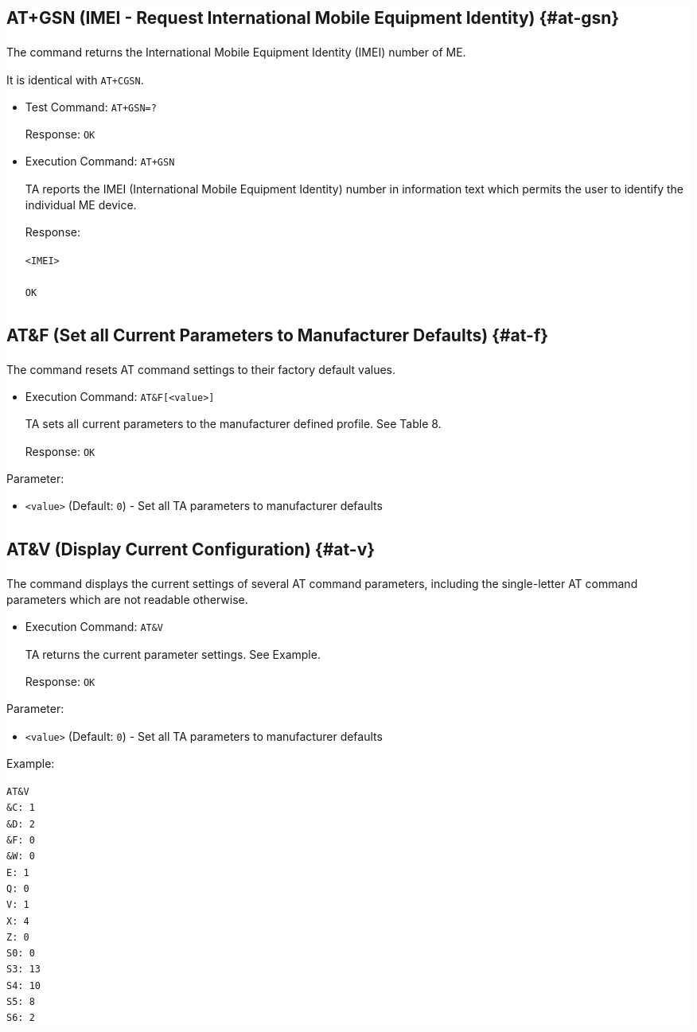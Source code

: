 ## AT+GSN (IMEI - Request International Mobile Equipment Identity) {#at-gsn}

The command returns the International Mobile Equipment Identity (IMEI) number of ME.

It is identical with `AT+CGSN`.

- Test Command: `AT+GSN=?`

  Response: `OK`

- Execution Command: `AT+GSN`

  TA reports the IMEI (International Mobile Equipment Identity) number in information text which permits the user to identify the individual ME device.

  Response:

  ```at
  <IMEI>

  OK
  ```

## AT&F (Set all Current Parameters to Manufacturer Defaults) {#at-f}

The command resets AT command settings to their factory default values.

- Execution Command: `AT&F[<value>]`

  TA sets all current parameters to the manufacturer defined profile. See Table 8.

  Response: `OK`

Parameter:

- `<value>` (Default: `0`) - Set all TA parameters to manufacturer defaults

## AT&V (Display Current Configuration) {#at-v}

The command displays the current settings of several AT command parameters,
including the single-letter AT command parameters which are not readable otherwise.

- Execution Command: `AT&V`

  TA returns the current parameter settings. See Example.

  Response: `OK`

Parameter:

- `<value>` (Default: `0`) - Set all TA parameters to manufacturer defaults

Example:

```at
AT&V
&C: 1
&D: 2
&F: 0
&W: 0
E: 1
Q: 0
V: 1
X: 4
Z: 0
S0: 0
S3: 13
S4: 10
S5: 8
S6: 2
```
